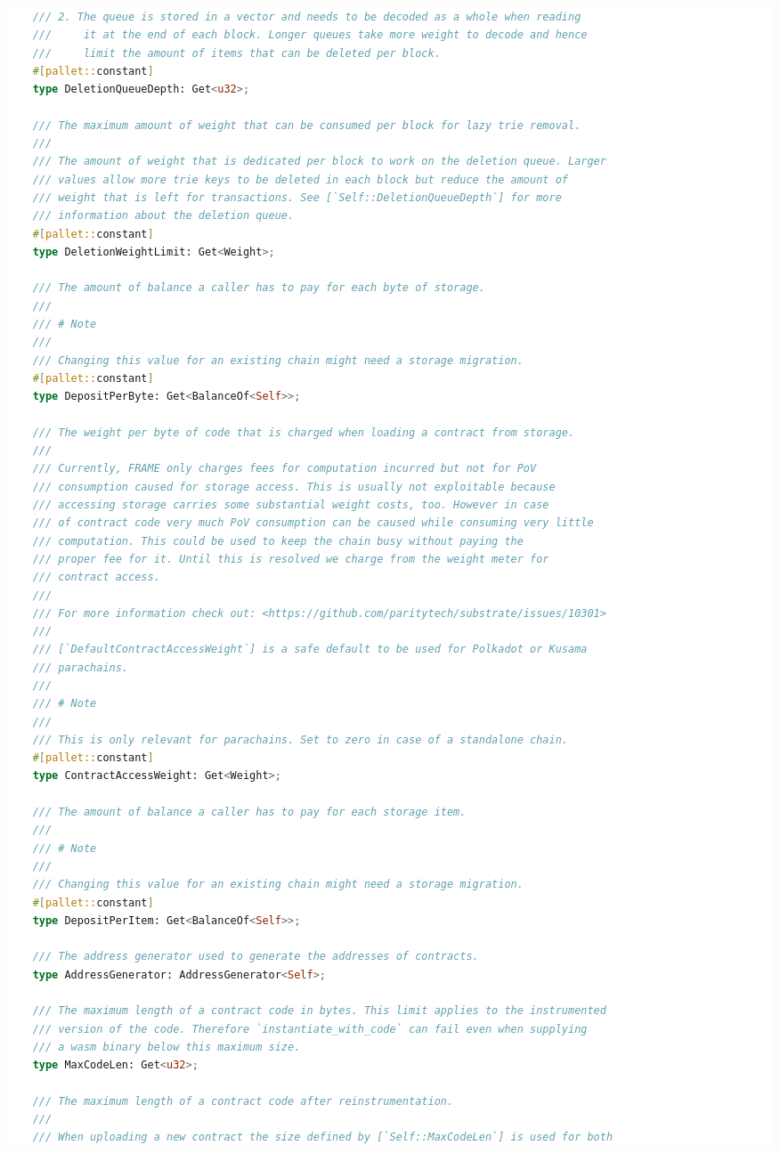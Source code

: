 ```Rust
    /// 2. The queue is stored in a vector and needs to be decoded as a whole when reading
    ///		it at the end of each block. Longer queues take more weight to decode and hence
    ///		limit the amount of items that can be deleted per block.
    #[pallet::constant]
    type DeletionQueueDepth: Get<u32>;

    /// The maximum amount of weight that can be consumed per block for lazy trie removal.
    ///
    /// The amount of weight that is dedicated per block to work on the deletion queue. Larger
    /// values allow more trie keys to be deleted in each block but reduce the amount of
    /// weight that is left for transactions. See [`Self::DeletionQueueDepth`] for more
    /// information about the deletion queue.
    #[pallet::constant]
    type DeletionWeightLimit: Get<Weight>;

    /// The amount of balance a caller has to pay for each byte of storage.
    ///
    /// # Note
    ///
    /// Changing this value for an existing chain might need a storage migration.
    #[pallet::constant]
    type DepositPerByte: Get<BalanceOf<Self>>;

    /// The weight per byte of code that is charged when loading a contract from storage.
    ///
    /// Currently, FRAME only charges fees for computation incurred but not for PoV
    /// consumption caused for storage access. This is usually not exploitable because
    /// accessing storage carries some substantial weight costs, too. However in case
    /// of contract code very much PoV consumption can be caused while consuming very little
    /// computation. This could be used to keep the chain busy without paying the
    /// proper fee for it. Until this is resolved we charge from the weight meter for
    /// contract access.
    ///
    /// For more information check out: <https://github.com/paritytech/substrate/issues/10301>
    ///
    /// [`DefaultContractAccessWeight`] is a safe default to be used for Polkadot or Kusama
    /// parachains.
    ///
    /// # Note
    ///
    /// This is only relevant for parachains. Set to zero in case of a standalone chain.
    #[pallet::constant]
    type ContractAccessWeight: Get<Weight>;

    /// The amount of balance a caller has to pay for each storage item.
    ///
    /// # Note
    ///
    /// Changing this value for an existing chain might need a storage migration.
    #[pallet::constant]
    type DepositPerItem: Get<BalanceOf<Self>>;

    /// The address generator used to generate the addresses of contracts.
    type AddressGenerator: AddressGenerator<Self>;

    /// The maximum length of a contract code in bytes. This limit applies to the instrumented
    /// version of the code. Therefore `instantiate_with_code` can fail even when supplying
    /// a wasm binary below this maximum size.
    type MaxCodeLen: Get<u32>;

    /// The maximum length of a contract code after reinstrumentation.
    ///
    /// When uploading a new contract the size defined by [`Self::MaxCodeLen`] is used for both
```